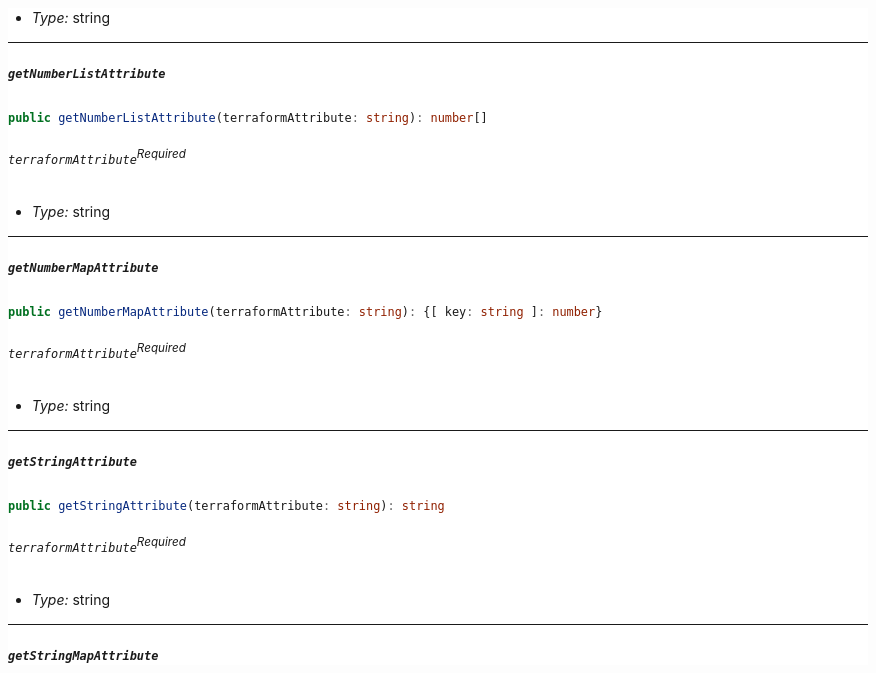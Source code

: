 - *Type:* string

---

##### `getNumberListAttribute` <a name="getNumberListAttribute" id="@cdktf/provider-vault.dataVaultTransitSign.DataVaultTransitSign.getNumberListAttribute"></a>

```typescript
public getNumberListAttribute(terraformAttribute: string): number[]
```

###### `terraformAttribute`<sup>Required</sup> <a name="terraformAttribute" id="@cdktf/provider-vault.dataVaultTransitSign.DataVaultTransitSign.getNumberListAttribute.parameter.terraformAttribute"></a>

- *Type:* string

---

##### `getNumberMapAttribute` <a name="getNumberMapAttribute" id="@cdktf/provider-vault.dataVaultTransitSign.DataVaultTransitSign.getNumberMapAttribute"></a>

```typescript
public getNumberMapAttribute(terraformAttribute: string): {[ key: string ]: number}
```

###### `terraformAttribute`<sup>Required</sup> <a name="terraformAttribute" id="@cdktf/provider-vault.dataVaultTransitSign.DataVaultTransitSign.getNumberMapAttribute.parameter.terraformAttribute"></a>

- *Type:* string

---

##### `getStringAttribute` <a name="getStringAttribute" id="@cdktf/provider-vault.dataVaultTransitSign.DataVaultTransitSign.getStringAttribute"></a>

```typescript
public getStringAttribute(terraformAttribute: string): string
```

###### `terraformAttribute`<sup>Required</sup> <a name="terraformAttribute" id="@cdktf/provider-vault.dataVaultTransitSign.DataVaultTransitSign.getStringAttribute.parameter.terraformAttribute"></a>

- *Type:* string

---

##### `getStringMapAttribute` <a name="getStringMapAttribute" id="@cdktf/provider-vault.dataVaultTransitSign.DataVaultTransitSign.getStringMapAttribute"></a>
